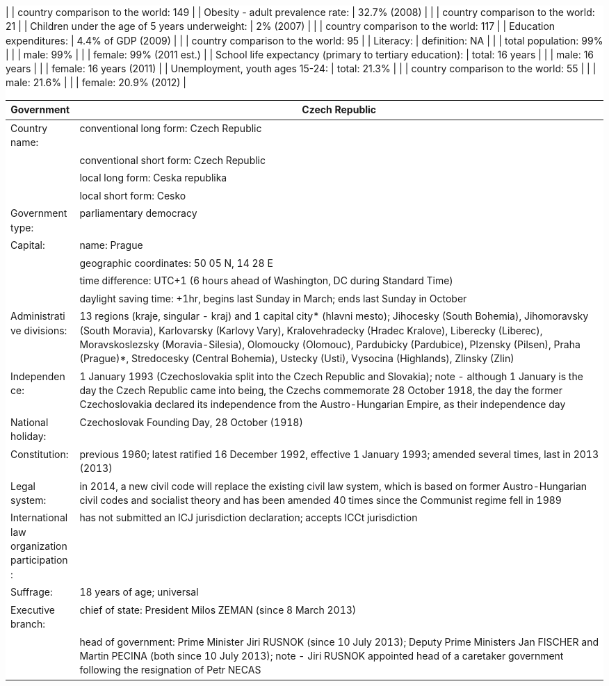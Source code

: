 | | country comparison to the world:   149 |
| Obesity - adult prevalence rate: | 32.7% (2008) |
| | country comparison to the world:   21 |
| Children under the age of 5 years underweight: | 2% (2007) |
| | country comparison to the world:   117 |
| Education expenditures: | 4.4% of GDP (2009) |
| | country comparison to the world:   95 |
| Literacy: | definition: NA |
| | total population: 99% |
| | male: 99% |
| | female: 99% (2011 est.) |
| School life expectancy (primary to tertiary education): | total: 16 years |
| | male: 16 years |
| | female: 16 years (2011) |
| Unemployment, youth ages 15-24: | total: 21.3% |
| | country comparison to the world:   55 |
| | male: 21.6% |
| | female: 20.9% (2012) |

| Government | Czech Republic |
| --- | --- |
| Country name: | conventional long form: Czech Republic |
| | conventional short form: Czech Republic |
| | local long form: Ceska republika |
| | local short form: Cesko |
| Government type: | parliamentary democracy |
| Capital: | name: Prague |
| | geographic coordinates: 50 05 N, 14 28 E |
| | time difference: UTC+1 (6 hours ahead of Washington, DC during Standard Time) |
| | daylight saving time: +1hr, begins last Sunday in March; ends last Sunday in October |
| Administrative divisions: | 13 regions (kraje, singular - kraj) and 1 capital city* (hlavni mesto); Jihocesky (South Bohemia), Jihomoravsky (South Moravia), Karlovarsky (Karlovy Vary), Kralovehradecky (Hradec Kralove), Liberecky (Liberec), Moravskoslezsky (Moravia-Silesia), Olomoucky (Olomouc), Pardubicky (Pardubice), Plzensky (Pilsen), Praha (Prague)*, Stredocesky (Central Bohemia), Ustecky (Usti), Vysocina (Highlands), Zlinsky (Zlin) |
| Independence: | 1 January 1993 (Czechoslovakia split into the Czech Republic and Slovakia); note - although 1 January is the day the Czech Republic came into being, the Czechs commemorate 28 October 1918, the day the former Czechoslovakia declared its independence from the Austro-Hungarian Empire, as their independence day |
| National holiday: | Czechoslovak Founding Day, 28 October (1918) |
| Constitution: | previous 1960; latest ratified 16 December 1992, effective 1 January 1993; amended several times, last in 2013 (2013) |
| Legal system: | in 2014, a new civil code will replace the existing civil law system, which is based on former Austro-Hungarian civil codes and socialist theory and has been amended 40 times since the Communist regime fell in 1989 |
| International law organization participation: | has not submitted an ICJ jurisdiction declaration; accepts ICCt jurisdiction |
| Suffrage: | 18 years of age; universal |
| Executive branch: | chief of state: President Milos ZEMAN (since 8 March 2013) |
| | head of government: Prime Minister Jiri RUSNOK (since 10 July 2013); Deputy Prime Ministers Jan FISCHER and Martin PECINA (both since 10 July 2013); note - Jiri RUSNOK appointed head of a caretaker government following the resignation of Petr NECAS |